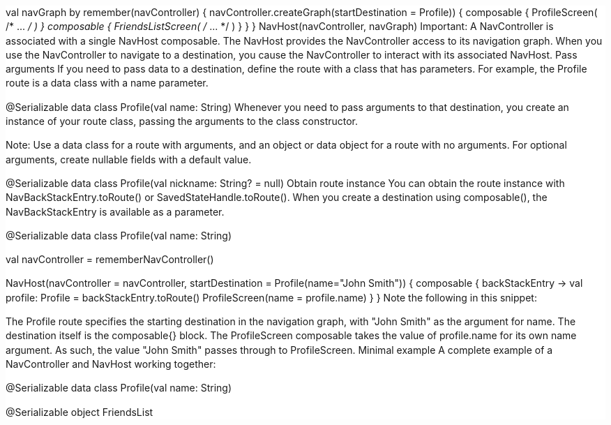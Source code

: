val navGraph by remember(navController) {
navController.createGraph(startDestination = Profile)) {
composable<Profile> { ProfileScreen( /* ... */ ) }
composable<FriendsList> { FriendsListScreen( /* ... */ ) }
}
}
NavHost(navController, navGraph)
Important: A NavController is associated with a single NavHost composable. The NavHost provides the
NavController access to its navigation graph. When you use the NavController to navigate to a
destination, you cause the NavController to interact with its associated NavHost.
Pass arguments
If you need to pass data to a destination, define the route with a class that has parameters. For
example, the Profile route is a data class with a name parameter.

@Serializable
data class Profile(val name: String)
Whenever you need to pass arguments to that destination, you create an instance of your route class,
passing the arguments to the class constructor.

Note: Use a data class for a route with arguments, and an object or data object for a route with no
arguments.
For optional arguments, create nullable fields with a default value.

@Serializable
data class Profile(val nickname: String? = null)
Obtain route instance
You can obtain the route instance with NavBackStackEntry.toRoute() or SavedStateHandle.toRoute().
When you create a destination using composable(), the NavBackStackEntry is available as a parameter.

@Serializable
data class Profile(val name: String)

val navController = rememberNavController()

NavHost(navController = navController, startDestination = Profile(name="John Smith")) {
composable<Profile> { backStackEntry ->
val profile: Profile = backStackEntry.toRoute()
ProfileScreen(name = profile.name) }
}
Note the following in this snippet:

The Profile route specifies the starting destination in the navigation graph, with "John Smith" as
the argument for name.
The destination itself is the composable<Profile>{} block.
The ProfileScreen composable takes the value of profile.name for its own name argument.
As such, the value "John Smith" passes through to ProfileScreen.
Minimal example
A complete example of a NavController and NavHost working together:

@Serializable
data class Profile(val name: String)

@Serializable
object FriendsList

